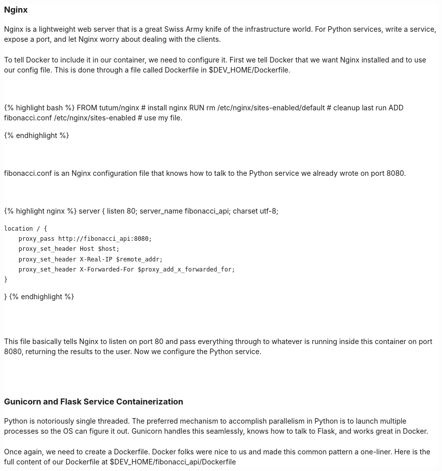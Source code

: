### Nginx
Nginx is a lightweight web server that is a great Swiss Army knife of the infrastructure world. For Python services, write a service, expose a port, and let Nginx worry about dealing with the clients.
<br/><br/>
To tell Docker to include it in our container, we need to configure it. First we tell Docker that we want Nginx installed and to use our config file. This is done through a file called Dockerfile in $DEV_HOME/Dockerfile.

<br/><br/>
{% highlight bash %}
FROM tutum/nginx                            # install nginx
RUN rm /etc/nginx/sites-enabled/default     # cleanup last run
ADD fibonacci.conf /etc/nginx/sites-enabled # use my file.

{% endhighlight %}


<br/><br/>
fibonacci.conf is an Nginx configuration file that knows how to talk to the Python service we already wrote on port 8080.


<br/><br/>
{% highlight nginx %}
server {
    listen 80;
    server_name fibonacci_api;
    charset utf-8;

    location / {
        proxy_pass http://fibonacci_api:8080;
        proxy_set_header Host $host;
        proxy_set_header X-Real-IP $remote_addr;
        proxy_set_header X-Forwarded-For $proxy_add_x_forwarded_for;
    }
}
{% endhighlight %}


<br/><br/>

This file basically tells Nginx to listen on port 80 and pass everything through to whatever is running inside this container on port 8080, returning the results to the user. Now we configure the Python service.

<br/><br/>
### Gunicorn and Flask Service Containerization
Python is notoriously single threaded. The preferred mechanism to accomplish parallelism in Python is to launch multiple processes so the OS can figure it out. Gunicorn handles this seamlessly, knows how to talk to Flask, and works great in Docker.
<br/><br/>
Once again, we need to create a Dockerfile. Docker folks were nice to us and made this common pattern a one-liner. Here is the full content of our Dockerfile at $DEV_HOME/fibonacci_api/Dockerfile
